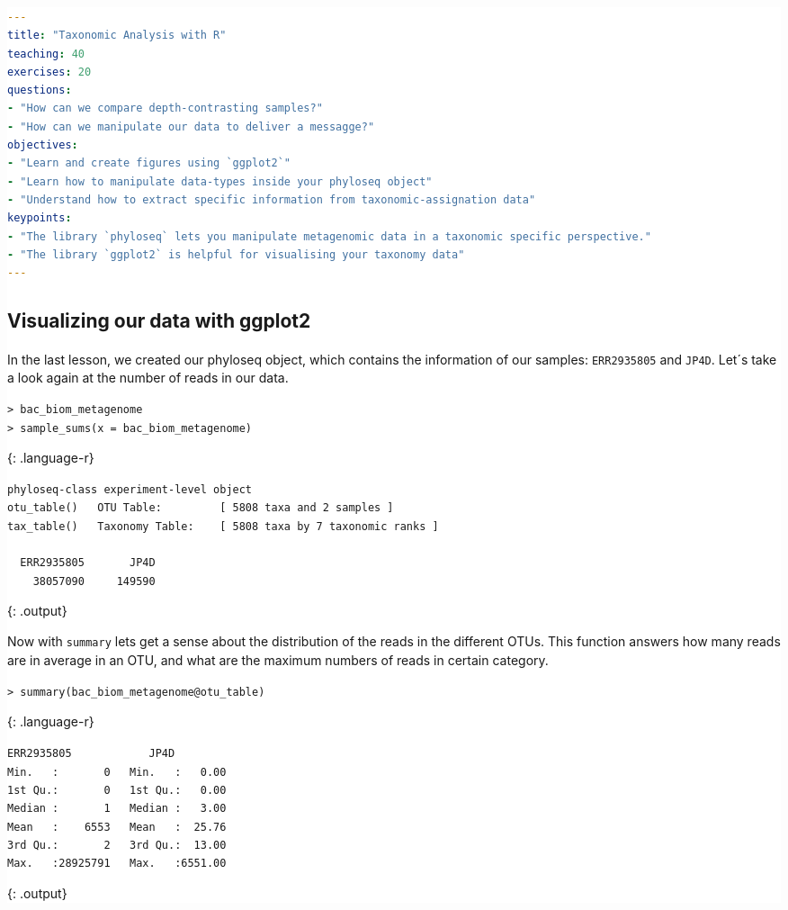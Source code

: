 ```yaml
---
title: "Taxonomic Analysis with R"
teaching: 40
exercises: 20
questions:
- "How can we compare depth-contrasting samples?"
- "How can we manipulate our data to deliver a messagge?"
objectives:
- "Learn and create figures using `ggplot2`"
- "Learn how to manipulate data-types inside your phyloseq object"
- "Understand how to extract specific information from taxonomic-assignation data"
keypoints:
- "The library `phyloseq` lets you manipulate metagenomic data in a taxonomic specific perspective."  
- "The library `ggplot2` is helpful for visualising your taxonomy data"
---
```



## Visualizing our data with ggplot2
In the last lesson, we created our phyloseq object, which contains the information
of our samples: `ERR2935805` and `JP4D`. Let´s take a look again at the
 number of reads in our data.  
~~~
> bac_biom_metagenome
> sample_sums(x = bac_biom_metagenome)
~~~
{: .language-r}

~~~
phyloseq-class experiment-level object
otu_table()   OTU Table:         [ 5808 taxa and 2 samples ]
tax_table()   Taxonomy Table:    [ 5808 taxa by 7 taxonomic ranks ]

  ERR2935805       JP4D
    38057090     149590
~~~
{: .output}


Now with `summary` lets get a sense about the distribution of the reads
in the different OTUs. This function answers how many reads are in average
in an OTU, and what are the maximum numbers of reads in certain category.



~~~
> summary(bac_biom_metagenome@otu_table)
~~~
{: .language-r}
~~~
ERR2935805            JP4D        
Min.   :       0   Min.   :   0.00  
1st Qu.:       0   1st Qu.:   0.00  
Median :       1   Median :   3.00  
Mean   :    6553   Mean   :  25.76  
3rd Qu.:       2   3rd Qu.:  13.00  
Max.   :28925791   Max.   :6551.00  
~~~
{: .output}
